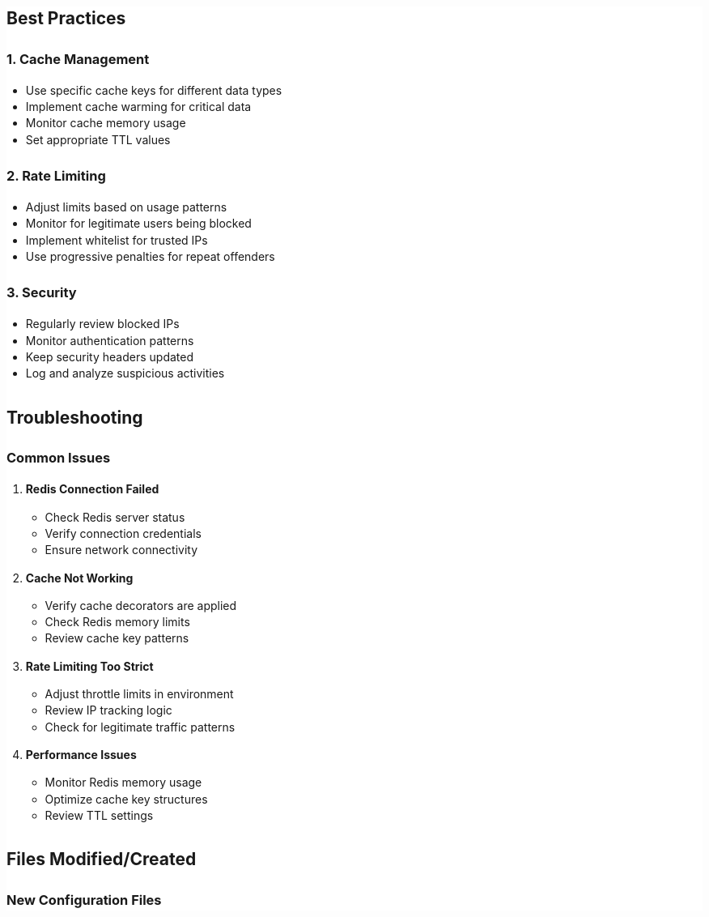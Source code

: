 ## Best Practices

### 1. Cache Management

- Use specific cache keys for different data types
- Implement cache warming for critical data
- Monitor cache memory usage
- Set appropriate TTL values

### 2. Rate Limiting

- Adjust limits based on usage patterns
- Monitor for legitimate users being blocked
- Implement whitelist for trusted IPs
- Use progressive penalties for repeat offenders

### 3. Security

- Regularly review blocked IPs
- Monitor authentication patterns
- Keep security headers updated
- Log and analyze suspicious activities

## Troubleshooting

### Common Issues

1. **Redis Connection Failed**
    - Check Redis server status
    - Verify connection credentials
    - Ensure network connectivity

2. **Cache Not Working**
    - Verify cache decorators are applied
    - Check Redis memory limits
    - Review cache key patterns

3. **Rate Limiting Too Strict**
    - Adjust throttle limits in environment
    - Review IP tracking logic
    - Check for legitimate traffic patterns

4. **Performance Issues**
    - Monitor Redis memory usage
    - Optimize cache key structures
    - Review TTL settings

## Files Modified/Created

### New Configuration Files
